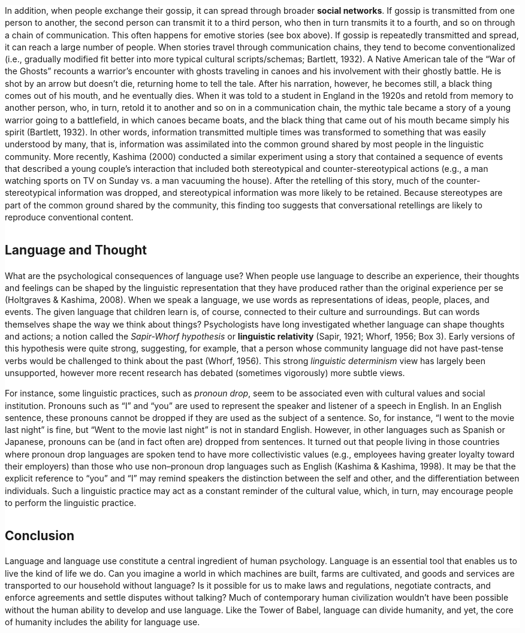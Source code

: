 In addition, when people exchange their gossip, it can spread through broader **social networks**. If gossip is transmitted from one person to another, the second person can transmit it to a third person, who then in turn transmits it to a fourth, and so on through a chain of communication. This often happens for emotive stories (see box above). If gossip is repeatedly transmitted and spread, it can reach a large number of people. When stories travel through communication chains, they tend to become conventionalized (i.e., gradually modified fit better into more typical cultural scripts/schemas; Bartlett, 1932). A Native American tale of the “War of the Ghosts” recounts a warrior’s encounter with ghosts traveling in canoes and his involvement with their ghostly battle. He is shot by an arrow but doesn’t die, returning home to tell the tale. After his narration, however, he becomes still, a black thing comes out of his mouth, and he eventually dies. When it was told to a student in England in the 1920s and retold from memory to another person, who, in turn, retold it to another and so on in a communication chain, the mythic tale became a story of a young warrior going to a battlefield, in which canoes became boats, and the black thing that came out of his mouth became simply his spirit (Bartlett, 1932). In other words, information transmitted multiple times was transformed to something that was easily understood by many, that is, information was assimilated into the common ground shared by most people in the linguistic community. More recently, Kashima (2000) conducted a similar experiment using a story that contained a sequence of events that described a young couple’s interaction that included both stereotypical and counter-stereotypical actions (e.g., a man watching sports on TV on Sunday vs. a man vacuuming the house). After the retelling of this story, much of the counter-stereotypical information was dropped, and stereotypical information was more likely to be retained. Because stereotypes are part of the common ground shared by the community, this finding too suggests that conversational retellings are likely to reproduce conventional content.

## Language and Thought
What are the psychological consequences of language use? When people use language to describe an experience, their thoughts and feelings can be shaped by the linguistic representation that they have produced rather than the original experience per se (Holtgraves & Kashima, 2008). When we speak a language, we use words as representations of ideas, people, places, and events. The given language that children learn is, of course, connected to their culture and surroundings. But can words themselves shape the way we think about things? Psychologists have long investigated whether language can shape thoughts and actions; a notion called the *Sapir-Whorf hypothesis* or **linguistic relativity** (Sapir, 1921; Whorf, 1956; Box 3). Early versions of this hypothesis were quite strong, suggesting, for example, that a person whose community language did not have past-tense verbs would be challenged to think about the past (Whorf, 1956). This strong *linguistic determinism* view has largely been unsupported, however more recent research has debated (sometimes vigorously) more subtle views. 

For instance, some linguistic practices, such as *pronoun drop*, seem to be associated even with cultural values and social institution. Pronouns such as “I” and “you” are used to represent the speaker and listener of a speech in English. In an English sentence, these pronouns cannot be dropped if they are used as the subject of a sentence. So, for instance, “I went to the movie last night” is fine, but “Went to the movie last night” is not in standard English. However, in other languages such as Spanish or Japanese, pronouns can be (and in fact often are) dropped from sentences. It turned out that people living in those countries where pronoun drop languages are spoken tend to have more collectivistic values (e.g., employees having greater loyalty toward their employers) than those who use non–pronoun drop languages such as English (Kashima & Kashima, 1998). It may be that the explicit reference to “you” and “I” may remind speakers the distinction between the self and other, and the differentiation between individuals. Such a linguistic practice may act as a constant reminder of the cultural value, which, in turn, may encourage people to perform the linguistic practice.

## Conclusion
Language and language use constitute a central ingredient of human psychology. Language is an essential tool that enables us to live the kind of life we do. Can you imagine a world in which machines are built, farms are cultivated, and goods and services are transported to our household without language? Is it possible for us to make laws and regulations, negotiate contracts, and enforce agreements and settle disputes without talking? Much of contemporary human civilization wouldn’t have been possible without the human ability to develop and use language. Like the Tower of Babel, language can divide humanity, and yet, the core of humanity includes the ability for language use. 
